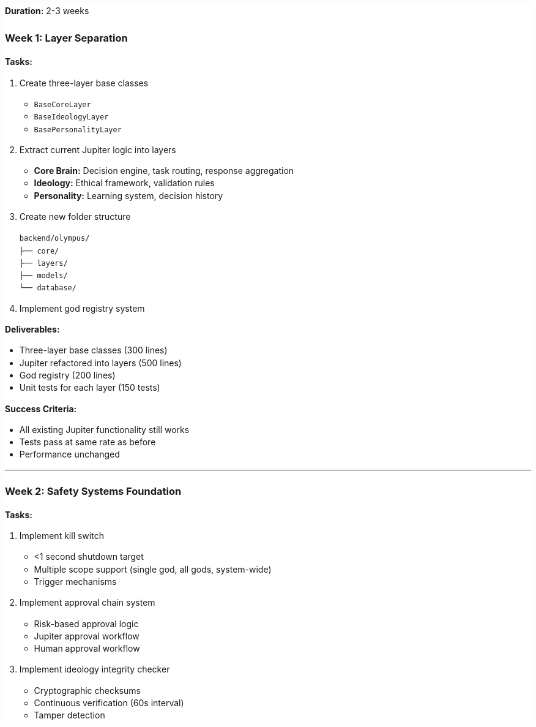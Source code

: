 **Duration:** 2-3 weeks

### Week 1: Layer Separation

**Tasks:**
1. Create three-layer base classes
   - `BaseCoreLayer`
   - `BaseIdeologyLayer`
   - `BasePersonalityLayer`
   
2. Extract current Jupiter logic into layers
   - **Core Brain:** Decision engine, task routing, response aggregation
   - **Ideology:** Ethical framework, validation rules
   - **Personality:** Learning system, decision history
   
3. Create new folder structure
   ```
   backend/olympus/
   ├── core/
   ├── layers/
   ├── models/
   └── database/
   ```

4. Implement god registry system

**Deliverables:**
- Three-layer base classes (300 lines)
- Jupiter refactored into layers (500 lines)
- God registry (200 lines)
- Unit tests for each layer (150 tests)

**Success Criteria:**
- All existing Jupiter functionality still works
- Tests pass at same rate as before
- Performance unchanged

---

### Week 2: Safety Systems Foundation

**Tasks:**
1. Implement kill switch
   - <1 second shutdown target
   - Multiple scope support (single god, all gods, system-wide)
   - Trigger mechanisms
   
2. Implement approval chain system
   - Risk-based approval logic
   - Jupiter approval workflow
   - Human approval workflow
   
3. Implement ideology integrity checker
   - Cryptographic checksums
   - Continuous verification (60s interval)
   - Tamper detection

